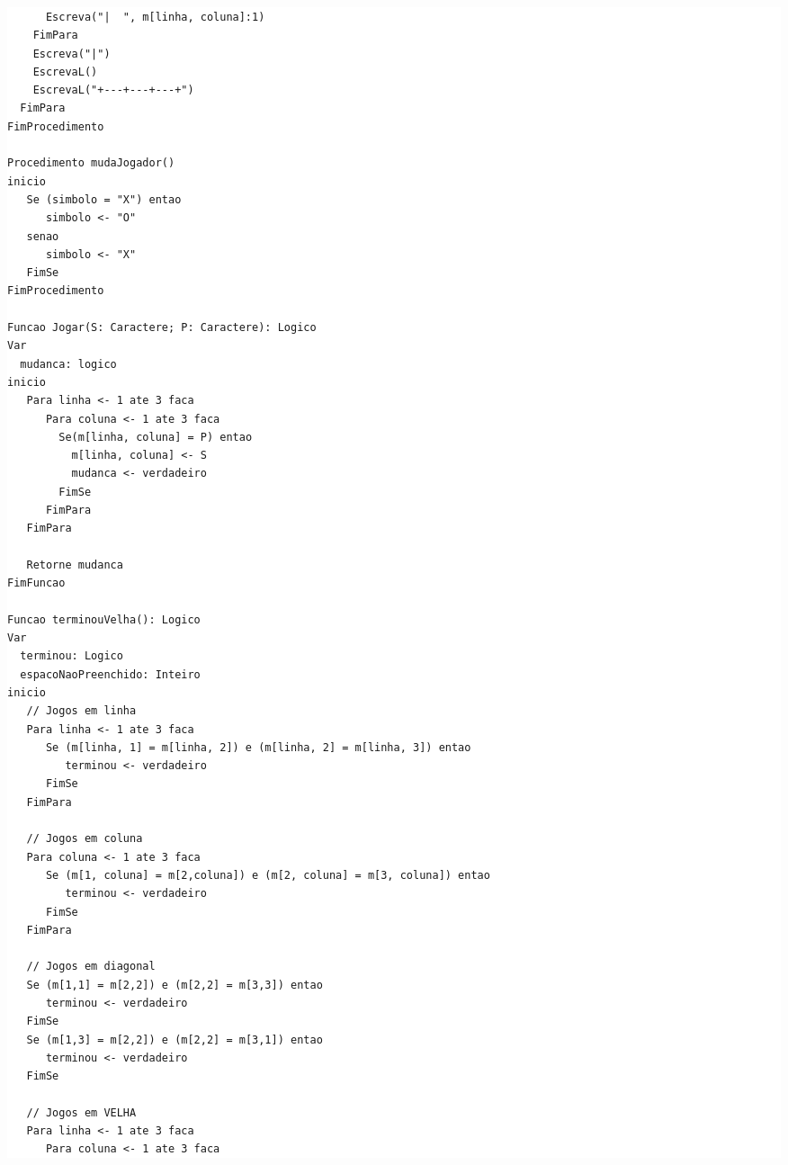 ````
      Escreva("|  ", m[linha, coluna]:1)
    FimPara
    Escreva("|")
    EscrevaL()
    EscrevaL("+---+---+---+")
  FimPara
FimProcedimento

Procedimento mudaJogador()
inicio
   Se (simbolo = "X") entao
      simbolo <- "O"
   senao
      simbolo <- "X"
   FimSe
FimProcedimento

Funcao Jogar(S: Caractere; P: Caractere): Logico
Var
  mudanca: logico
inicio
   Para linha <- 1 ate 3 faca
      Para coluna <- 1 ate 3 faca
        Se(m[linha, coluna] = P) entao
          m[linha, coluna] <- S
          mudanca <- verdadeiro
        FimSe
      FimPara
   FimPara

   Retorne mudanca
FimFuncao

Funcao terminouVelha(): Logico
Var
  terminou: Logico
  espacoNaoPreenchido: Inteiro
inicio
   // Jogos em linha
   Para linha <- 1 ate 3 faca
      Se (m[linha, 1] = m[linha, 2]) e (m[linha, 2] = m[linha, 3]) entao
         terminou <- verdadeiro
      FimSe
   FimPara

   // Jogos em coluna
   Para coluna <- 1 ate 3 faca
      Se (m[1, coluna] = m[2,coluna]) e (m[2, coluna] = m[3, coluna]) entao
         terminou <- verdadeiro
      FimSe
   FimPara

   // Jogos em diagonal
   Se (m[1,1] = m[2,2]) e (m[2,2] = m[3,3]) entao
      terminou <- verdadeiro
   FimSe
   Se (m[1,3] = m[2,2]) e (m[2,2] = m[3,1]) entao
      terminou <- verdadeiro
   FimSe

   // Jogos em VELHA
   Para linha <- 1 ate 3 faca
      Para coluna <- 1 ate 3 faca
````